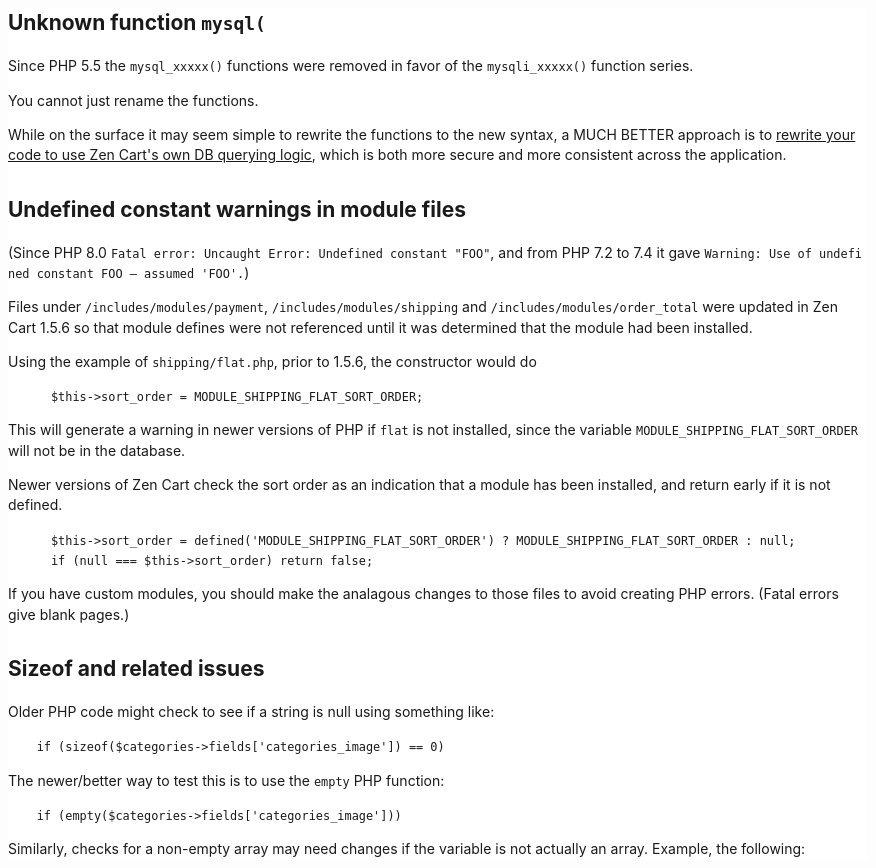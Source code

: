 
## Unknown function `mysql(`

Since PHP 5.5 the `mysql_xxxxx()` functions were removed in favor of the `mysqli_xxxxx()` function series.

You cannot just rename the functions. 

While on the surface it may seem simple to rewrite the functions to the new syntax, a MUCH BETTER approach is to [rewrite your code to use Zen Cart's own DB querying logic](/dev/code/database_querying/), which is both more secure and more consistent across the application.

## Undefined constant warnings in module files
(Since PHP 8.0 `Fatal error: Uncaught Error: Undefined constant "FOO"`, and from PHP 7.2 to 7.4 it gave `Warning: Use of undefined constant FOO – assumed 'FOO'.`)

Files under `/includes/modules/payment`, `/includes/modules/shipping` and `/includes/modules/order_total` were updated in Zen Cart 1.5.6 so that module defines were not referenced until it was determined that the module had been installed.  

Using the example of `shipping/flat.php`, prior to 1.5.6, the constructor would do

```
      $this->sort_order = MODULE_SHIPPING_FLAT_SORT_ORDER;
```

This will generate a warning in newer versions of PHP if `flat` is not installed, since the variable `MODULE_SHIPPING_FLAT_SORT_ORDER` will not be in the database. 

Newer versions of Zen Cart check the sort order as an indication that a module has been installed, and return early if it is not defined.

```
      $this->sort_order = defined('MODULE_SHIPPING_FLAT_SORT_ORDER') ? MODULE_SHIPPING_FLAT_SORT_ORDER : null;
      if (null === $this->sort_order) return false;
``` 

If you have custom modules, you should make the analagous changes to those files to avoid creating PHP errors. (Fatal errors give blank pages.)

## Sizeof and related issues

Older PHP code might check to see if a string is null using something like: 

```
    if (sizeof($categories->fields['categories_image']) == 0) 
```

The newer/better way to test this is to use the `empty` PHP function: 

```
    if (empty($categories->fields['categories_image'])) 
```

Similarly, checks for a non-empty array may need changes if the variable is not actually an array. Example, the following: 
